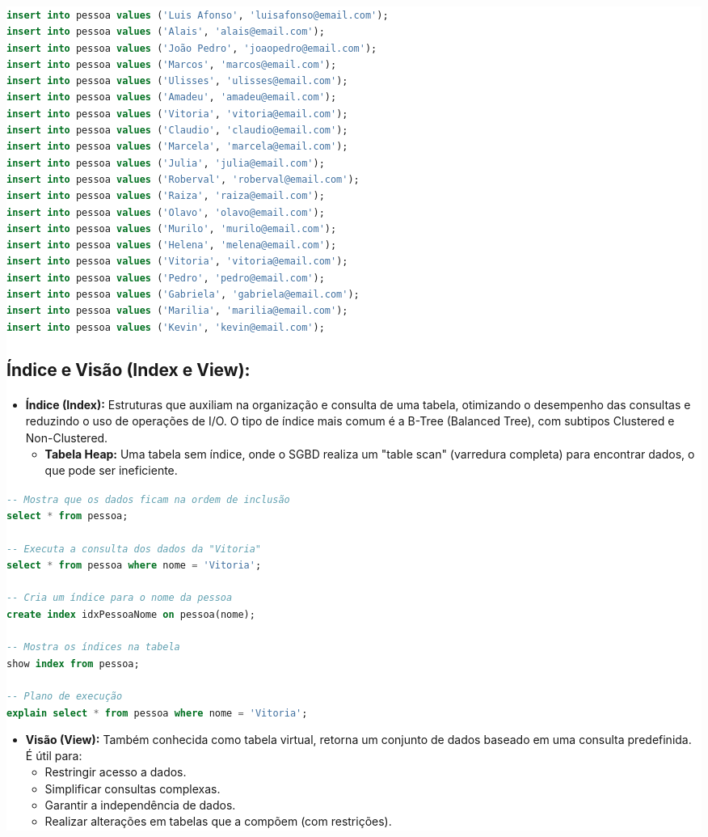 ```sql
insert into pessoa values ('Luis Afonso', 'luisafonso@email.com');
insert into pessoa values ('Alais', 'alais@email.com');
insert into pessoa values ('João Pedro', 'joaopedro@email.com');
insert into pessoa values ('Marcos', 'marcos@email.com');
insert into pessoa values ('Ulisses', 'ulisses@email.com');
insert into pessoa values ('Amadeu', 'amadeu@email.com');
insert into pessoa values ('Vitoria', 'vitoria@email.com');
insert into pessoa values ('Claudio', 'claudio@email.com');
insert into pessoa values ('Marcela', 'marcela@email.com');
insert into pessoa values ('Julia', 'julia@email.com');
insert into pessoa values ('Roberval', 'roberval@email.com');
insert into pessoa values ('Raiza', 'raiza@email.com');
insert into pessoa values ('Olavo', 'olavo@email.com');
insert into pessoa values ('Murilo', 'murilo@email.com');
insert into pessoa values ('Helena', 'melena@email.com');
insert into pessoa values ('Vitoria', 'vitoria@email.com');
insert into pessoa values ('Pedro', 'pedro@email.com');
insert into pessoa values ('Gabriela', 'gabriela@email.com');
insert into pessoa values ('Marilia', 'marilia@email.com');
insert into pessoa values ('Kevin', 'kevin@email.com');
```

## Índice e Visão (Index e View):

  * **Índice (Index):** Estruturas que auxiliam na organização e consulta de uma tabela, otimizando o desempenho das consultas e reduzindo o uso de operações de I/O. O tipo de índice mais comum é a B-Tree (Balanced Tree), com subtipos Clustered e Non-Clustered.
      * **Tabela Heap:** Uma tabela sem índice, onde o SGBD realiza um "table scan" (varredura completa) para encontrar dados, o que pode ser ineficiente.



```sql
-- Mostra que os dados ficam na ordem de inclusão
select * from pessoa;

-- Executa a consulta dos dados da "Vitoria"
select * from pessoa where nome = 'Vitoria';

-- Cria um índice para o nome da pessoa
create index idxPessoaNome on pessoa(nome);

-- Mostra os índices na tabela
show index from pessoa;

-- Plano de execução
explain select * from pessoa where nome = 'Vitoria';
```

  * **Visão (View):** Também conhecida como tabela virtual, retorna um conjunto de dados baseado em uma consulta predefinida. É útil para:
      * Restringir acesso a dados.
      * Simplificar consultas complexas.
      * Garantir a independência de dados.
      * Realizar alterações em tabelas que a compõem (com restrições).
